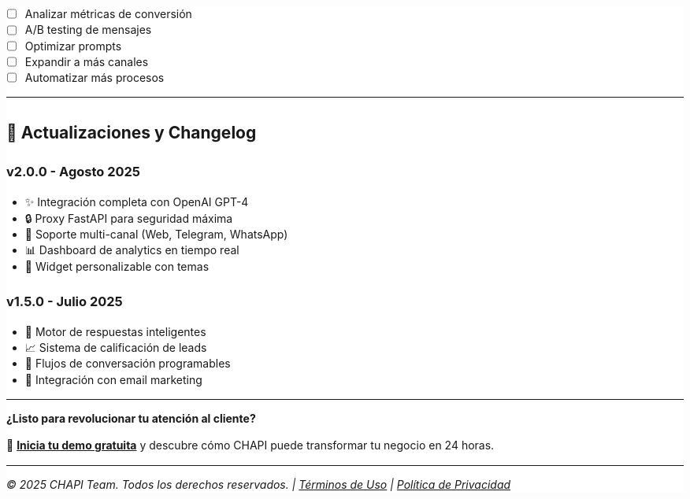 - [ ] Analizar métricas de conversión
- [ ] A/B testing de mensajes
- [ ] Optimizar prompts
- [ ] Expandir a más canales
- [ ] Automatizar más procesos

---

## 🔄 Actualizaciones y Changelog

### v2.0.0 - Agosto 2025

- ✨ Integración completa con OpenAI GPT-4
- 🔒 Proxy FastAPI para seguridad máxima
- 📱 Soporte multi-canal (Web, Telegram, WhatsApp)
- 📊 Dashboard de analytics en tiempo real
- 🎨 Widget personalizable con temas

### v1.5.0 - Julio 2025

- 🤖 Motor de respuestas inteligentes
- 📈 Sistema de calificación de leads
- 🔄 Flujos de conversación programables
- 📧 Integración con email marketing

---

**¿Listo para revolucionar tu atención al cliente?**

🚀 **[Inicia tu demo gratuita](https://chapibot.pro/demo)** y descubre cómo CHAPI puede transformar tu negocio en 24 horas.

---

*© 2025 CHAPI Team. Todos los derechos reservados. | [Términos de Uso](https://chapibot.pro/terms) | [Política de Privacidad](https://chapibot.pro/privacy)*
